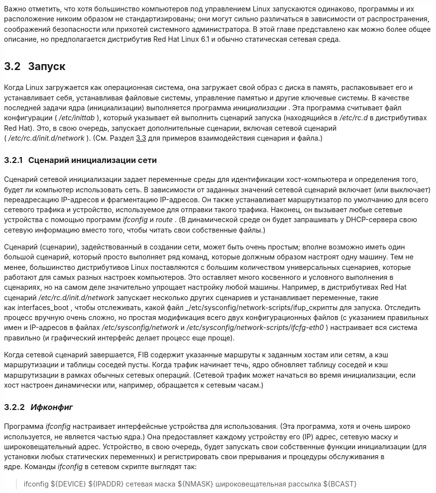 Важно отметить, что хотя большинство компьютеров под управлением Linux запускаются одинаково, программы и их расположение никоим образом не стандартизированы; они могут сильно различаться в зависимости от распространения, соображений безопасности или прихотей системного администратора. В этой главе представлено как можно более общее описание, но предполагается дистрибутив Red Hat Linux 6.1 и обычно статическая сетевая среда.

## 3.2   Запуск

Когда Linux загружается как операционная система, она загружает свой образ с диска в память, распаковывает его и устанавливает себя, устанавливая файловые системы, управление памятью и другие ключевые системы. В качестве последней задачи ядра (инициализации) выполняется программа _инициализации_ . Эта программа считывает файл конфигурации ( _/etc/inittab_ ), который указывает ей выполнить сценарий запуска (находящийся в _/etc/rc.d_ в дистрибутивах Red Hat). Это, в свою очередь, запускает дополнительные сценарии, включая сетевой сценарий ( _/etc/rc.d/init.d/network_ ). (См. Раздел [3.3](https://www.cs.unh.edu/cnrg/people/gherrin/linux-net.html#sec_i_examples) для примеров взаимодействия сценария и файла.)

### 3.2.1   Сценарий инициализации сети

Сценарий сетевой инициализации задает переменные среды для идентификации хост-компьютера и определения того, будет ли компьютер использовать сеть. В зависимости от заданных значений сетевой сценарий включает (или выключает) переадресацию IP-адресов и фрагментацию IP-адресов. Он также устанавливает маршрутизатор по умолчанию для всего сетевого трафика и устройство, используемое для отправки такого трафика. Наконец, он вызывает любые сетевые устройства с помощью программ _ifconfig_ и _route_ . (В динамической среде он будет запрашивать у DHCP-сервера свою сетевую информацию вместо того, чтобы читать свои собственные файлы.)

Сценарий (сценарии), задействованный в создании сети, может быть очень простым; вполне возможно иметь один большой сценарий, который просто выполняет ряд команд, которые должным образом настроят одну машину. Тем не менее, большинство дистрибутивов Linux поставляются с большим количеством универсальных сценариев, которые работают для самых разных настроек компьютеров. Это оставляет много косвенного и условного выполнения в сценариях, но на самом деле значительно упрощает настройку любой машины. Например, в дистрибутивах Red Hat сценарий _/etc/rc.d/init.d/network_ запускает несколько других сценариев и устанавливает переменные, такие как interfaces_boot , чтобы отслеживать, какой файл _/etc/sysconfig/network-scripts/ifup_скрипты для запуска. Отследить процесс вручную очень сложно, но простая модификация всего двух конфигурационных файлов (с указанием правильных имен и IP-адресов в файлах _/etc/sysconfig/network_ и _/etc/sysconfig/network-scripts/ifcfg-eth0_ ) настраивает вся система правильно (и графический интерфейс делает процесс еще проще).

Когда сетевой сценарий завершается, FIB содержит указанные маршруты к заданным хостам или сетям, а кэш маршрутизации и таблицы соседей пусты. Когда трафик начинает течь, ядро ​​​​обновляет таблицу соседей и кэш маршрутизации в рамках обычных сетевых операций. (Сетевой трафик может начаться во время инициализации, если хост настроен динамически или, например, обращается к сетевым часам.)

### 3.2.2   _Ифконфиг_

Программа _ifconfig_ настраивает интерфейсные устройства для использования. (Эта программа, хотя и очень широко используется, не является частью ядра.) Она предоставляет каждому устройству его (IP) адрес, сетевую маску и широковещательный адрес. Устройство, в свою очередь, будет запускать свои собственные функции инициализации (для установки любых статических переменных) и регистрировать свои прерывания и процедуры обслуживания в ядре. Команды _ifconfig_ в сетевом скрипте выглядят так:

> ifconfig ${DEVICE} ${IPADDR} сетевая маска ${NMASK} широковещательная рассылка ${BCAST}
